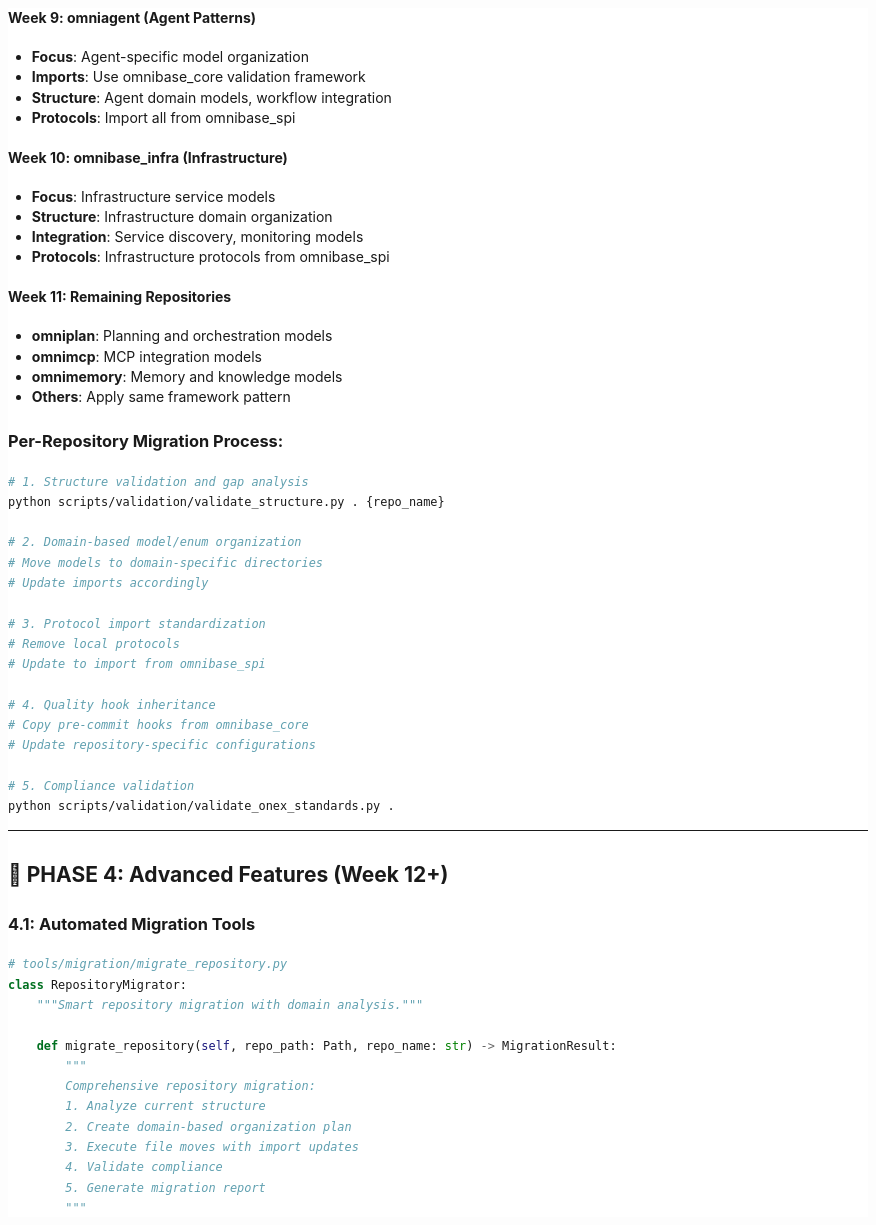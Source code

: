 #### **Week 9: omniagent (Agent Patterns)**
- **Focus**: Agent-specific model organization
- **Imports**: Use omnibase_core validation framework
- **Structure**: Agent domain models, workflow integration
- **Protocols**: Import all from omnibase_spi

#### **Week 10: omnibase_infra (Infrastructure)**
- **Focus**: Infrastructure service models
- **Structure**: Infrastructure domain organization
- **Integration**: Service discovery, monitoring models
- **Protocols**: Infrastructure protocols from omnibase_spi

#### **Week 11: Remaining Repositories**
- **omniplan**: Planning and orchestration models
- **omnimcp**: MCP integration models
- **omnimemory**: Memory and knowledge models
- **Others**: Apply same framework pattern

### **Per-Repository Migration Process:**

```bash
# 1. Structure validation and gap analysis
python scripts/validation/validate_structure.py . {repo_name}

# 2. Domain-based model/enum organization
# Move models to domain-specific directories
# Update imports accordingly

# 3. Protocol import standardization
# Remove local protocols
# Update to import from omnibase_spi

# 4. Quality hook inheritance
# Copy pre-commit hooks from omnibase_core
# Update repository-specific configurations

# 5. Compliance validation
python scripts/validation/validate_onex_standards.py .
```

---

## 🔧 PHASE 4: Advanced Features (Week 12+)

### **4.1: Automated Migration Tools**
```python
# tools/migration/migrate_repository.py
class RepositoryMigrator:
    """Smart repository migration with domain analysis."""

    def migrate_repository(self, repo_path: Path, repo_name: str) -> MigrationResult:
        """
        Comprehensive repository migration:
        1. Analyze current structure
        2. Create domain-based organization plan
        3. Execute file moves with import updates
        4. Validate compliance
        5. Generate migration report
        """
```
